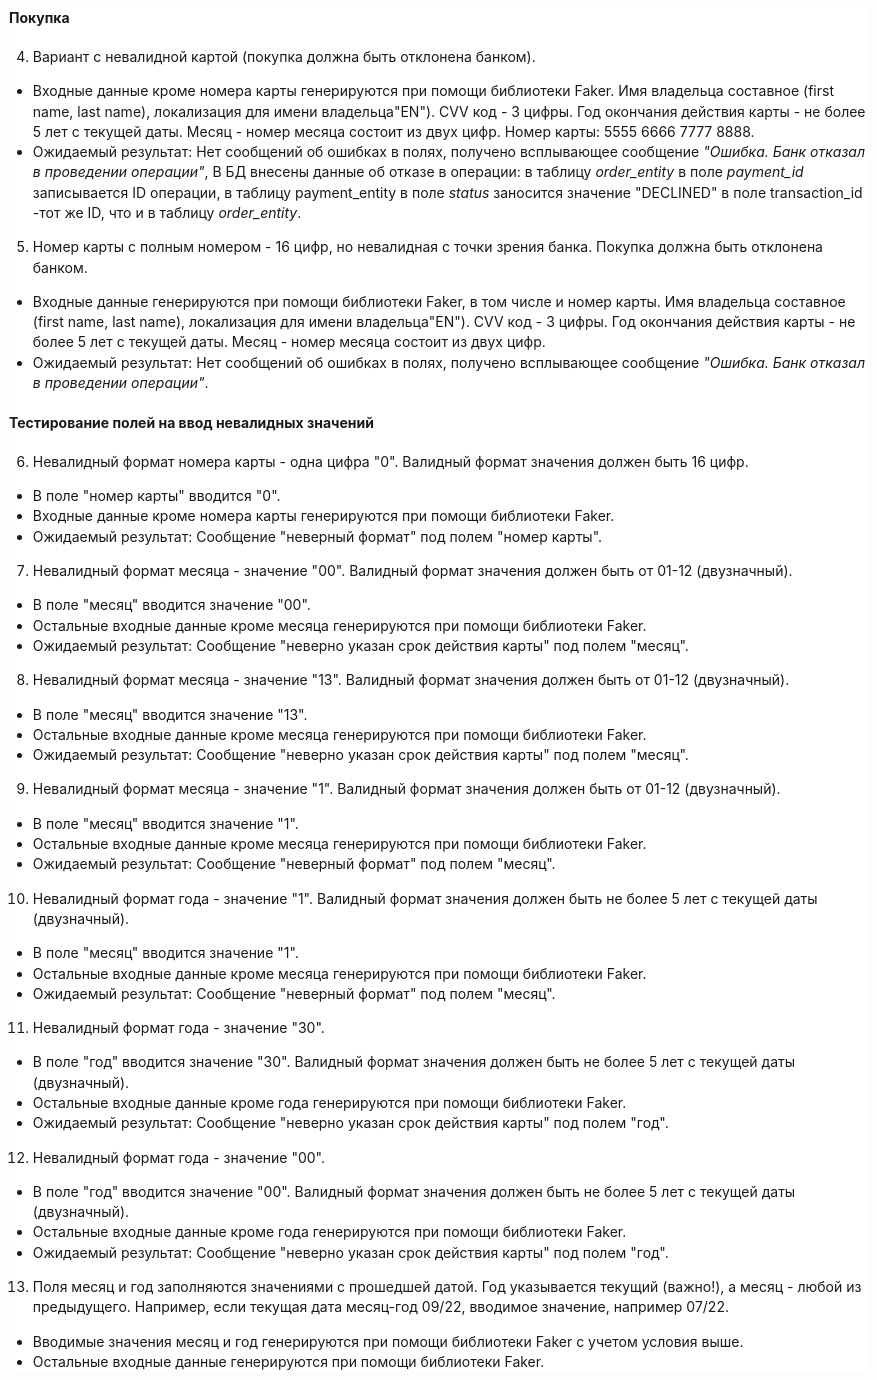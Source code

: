 #### Покупка
4. Вариант с невалидной картой (покупка должна быть отклонена банком).
- Входные данные кроме номера карты генерируются при помощи библиотеки Faker.
  Имя владельца составное (first name, last name), локализация для имени владельца"EN"). CVV код - 3 цифры.
  Год окончания действия карты - не более 5 лет с текущей даты. Месяц - номер месяца состоит из двух цифр.
  Номер карты: 5555 6666 7777 8888.
- Ожидаемый результат: Нет сообщений об ошибках в полях, получено всплывающее сообщение *"Ошибка. Банк отказал в проведении операции"*,
  В БД внесены данные об отказе в операции: в таблицу *order_entity* в поле *payment_id* записывается ID операции, в таблицу
  payment_entity в поле *status* заносится значение "DECLINED" в поле transaction_id -тот же ID, что и в таблицу *order_entity*.
5. Номер карты с полным номером - 16 цифр, но невалидная с точки зрения банка. Покупка должна быть отклонена банком.
- Входные данные генерируются при помощи библиотеки Faker, в том числе и номер карты.
  Имя владельца составное (first name, last name), локализация для имени владельца"EN"). CVV код - 3 цифры.
  Год окончания действия карты - не более 5 лет с текущей даты. Месяц - номер месяца состоит из двух цифр.
- Ожидаемый результат: Нет сообщений об ошибках в полях, получено всплывающее сообщение *"Ошибка. Банк отказал в проведении операции"*.
#### Тестирование полей на ввод невалидных значений
6. Невалидный формат номера карты - одна цифра "0". Валидный формат значения должен быть 16 цифр.
- В поле "номер карты" вводится "0".
- Входные данные кроме номера карты генерируются при помощи библиотеки Faker.
- Ожидаемый результат: Сообщение "неверный формат" под полем "номер карты".
7. Невалидный формат месяца - значение "00". Валидный формат значения должен быть от 01-12 (двузначный).
- В поле "месяц" вводится значение "00".
- Остальные входные данные кроме месяца генерируются при помощи библиотеки Faker.
- Ожидаемый результат: Сообщение "неверно указан срок действия карты" под полем "месяц".
8. Невалидный формат месяца - значение "13". Валидный формат значения должен быть от 01-12 (двузначный).
- В поле "месяц" вводится значение "13".
- Остальные входные данные кроме месяца генерируются при помощи библиотеки Faker.
- Ожидаемый результат: Сообщение "неверно указан срок действия карты" под полем "месяц".
9. Невалидный формат месяца - значение "1". Валидный формат значения должен быть от 01-12 (двузначный).
- В поле "месяц" вводится значение "1".
- Остальные входные данные кроме месяца генерируются при помощи библиотеки Faker.
- Ожидаемый результат: Сообщение "неверный формат" под полем "месяц".
10. Невалидный формат года - значение "1". Валидный формат значения должен быть не более 5 лет с текущей даты (двузначный).
- В поле "месяц" вводится значение "1".
- Остальные входные данные кроме месяца генерируются при помощи библиотеки Faker.
- Ожидаемый результат: Сообщение "неверный формат" под полем "месяц".
11. Невалидный формат года - значение "30".
- В поле "год" вводится значение "30". Валидный формат значения должен быть не более 5 лет с текущей даты (двузначный).
- Остальные входные данные кроме года генерируются при помощи библиотеки Faker.
- Ожидаемый результат: Сообщение "неверно указан срок действия карты" под полем "год".
12. Невалидный формат года - значение "00".
- В поле "год" вводится значение "00". Валидный формат значения должен быть не более 5 лет с текущей даты (двузначный).
- Остальные входные данные кроме года генерируются при помощи библиотеки Faker.
- Ожидаемый результат: Сообщение "неверно указан срок действия карты" под полем "год".
13. Поля месяц и год заполняются значениями с прошедшей датой. Год указывается текущий (важно!), а месяц - любой из предыдущего.
    Например, если текущая дата месяц-год 09/22, вводимое значение, например 07/22.
- Вводимые значения месяц и год генерируются при помощи библиотеки Faker с учетом условия выше.
- Остальные входные данные генерируются при помощи библиотеки Faker.